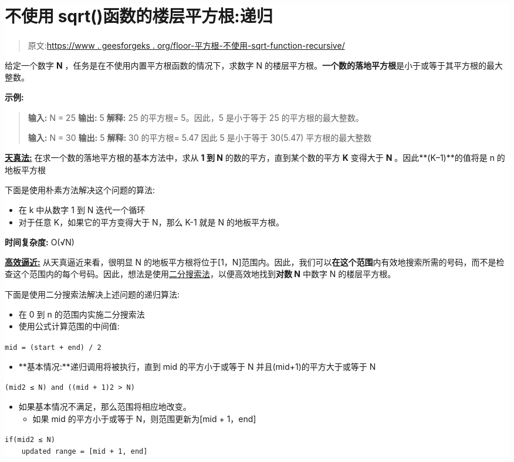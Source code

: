 # 不使用 sqrt()函数的楼层平方根:递归

> 原文:[https://www . geesforgeks . org/floor-平方根-不使用-sqrt-function-recursive/](https://www.geeksforgeeks.org/floor-square-root-without-using-sqrt-function-recursive/)

给定一个数字 **N** ，任务是在不使用内置平方根函数的情况下，求数字 N 的楼层平方根。**一个数的落地平方根**是小于或等于其平方根的最大整数。

**示例:**

> **输入:** N = 25
> **输出:** 5
> **解释:**
> 25 的平方根= 5。因此，5 是小于等于 25 的平方根的最大整数。
> 
> **输入:** N = 30
> **输出:** 5
> **解释:**
> 30 的平方根= 5.47
> 因此 5 是小于等于 30(5.47)
> 平方根的最大整数

**<u>天真法:</u>**
在求一个数的落地平方根的基本方法中，求从 **1 到 N** 的数的平方，直到某个数的平方 **K** 变得大于 **N** 。因此**(K–1)**的值将是 n 的地板平方根

下面是使用朴素方法解决这个问题的算法:

*   在 k 中从数字 1 到 N 迭代一个循环
*   对于任意 K，如果它的平方变得大于 N，那么 K-1 就是 N 的地板平方根。

**时间复杂度:** O(√N)

**<u>高效逼近:</u>**
从天真逼近来看，很明显 N 的地板平方根将位于[1，N]范围内。因此，我们可以**在这个范围**内有效地搜索所需的号码，而不是检查这个范围内的每个号码。因此，想法是使用[二分搜索法](https://www.geeksforgeeks.org/binary-search/)，以便高效地找到**对数 N** 中数字 N 的楼层平方根。

下面是使用二分搜索法解决上述问题的递归算法:

*   在 0 到 n 的范围内实施二分搜索法
*   使用公式计算范围的中间值:

```
mid = (start + end) / 2
```

*   **基本情况:**递归调用将被执行，直到 mid 的平方小于或等于 N 并且(mid+1)的平方大于或等于 N

```
(mid2 ≤ N) and ((mid + 1)2 > N)
```

*   如果基本情况不满足，那么范围将相应地改变。
    *   如果 mid 的平方小于或等于 N，则范围更新为[mid + 1，end]

```
if(mid2 ≤ N)
    updated range = [mid + 1, end]
```
